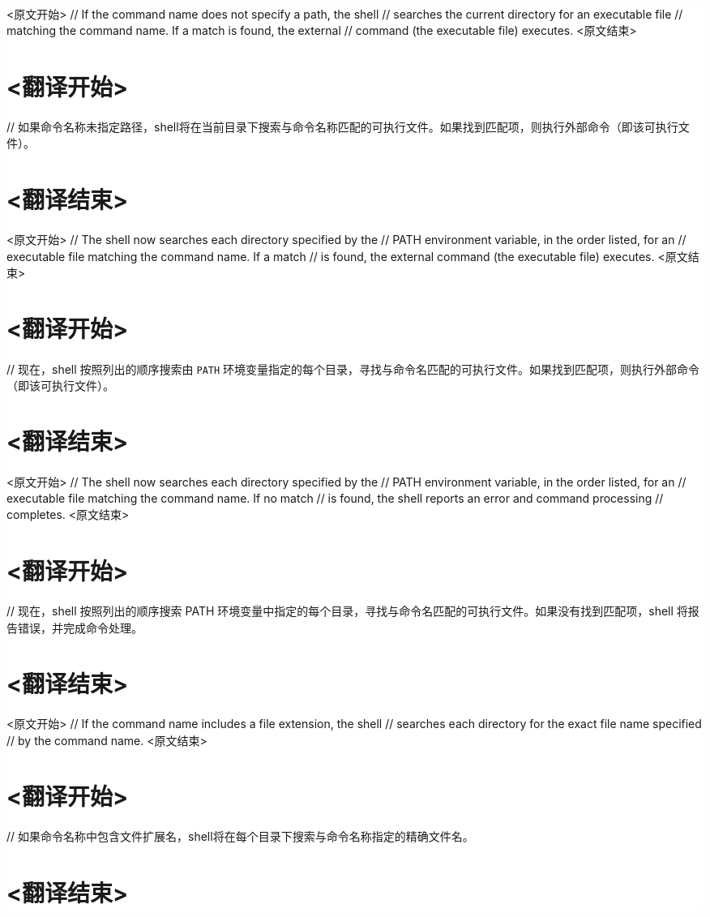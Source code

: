<原文开始>
	// If the command name does not specify a path, the shell
	// searches the current directory for an executable file
	// matching the command name. If a match is found, the external
	// command (the executable file) executes.
<原文结束>

# <翻译开始>
// 如果命令名称未指定路径，shell将在当前目录下搜索与命令名称匹配的可执行文件。如果找到匹配项，则执行外部命令（即该可执行文件）。
# <翻译结束>


<原文开始>
	// The shell now searches each directory specified by the
	// PATH environment variable, in the order listed, for an
	// executable file matching the command name. If a match
	// is found, the external command (the executable file) executes.
<原文结束>

# <翻译开始>
// 现在，shell 按照列出的顺序搜索由 `PATH` 环境变量指定的每个目录，寻找与命令名匹配的可执行文件。如果找到匹配项，则执行外部命令（即该可执行文件）。
# <翻译结束>


<原文开始>
	// The shell now searches each directory specified by the
	// PATH environment variable, in the order listed, for an
	// executable file matching the command name. If no match
	// is found, the shell reports an error and command processing
	// completes.
<原文结束>

# <翻译开始>
// 现在，shell 按照列出的顺序搜索 PATH 环境变量中指定的每个目录，寻找与命令名匹配的可执行文件。如果没有找到匹配项，shell 将报告错误，并完成命令处理。
# <翻译结束>


<原文开始>
	// If the command name includes a file extension, the shell
	// searches each directory for the exact file name specified
	// by the command name.
<原文结束>

# <翻译开始>
// 如果命令名称中包含文件扩展名，shell将在每个目录下搜索与命令名称指定的精确文件名。
# <翻译结束>
